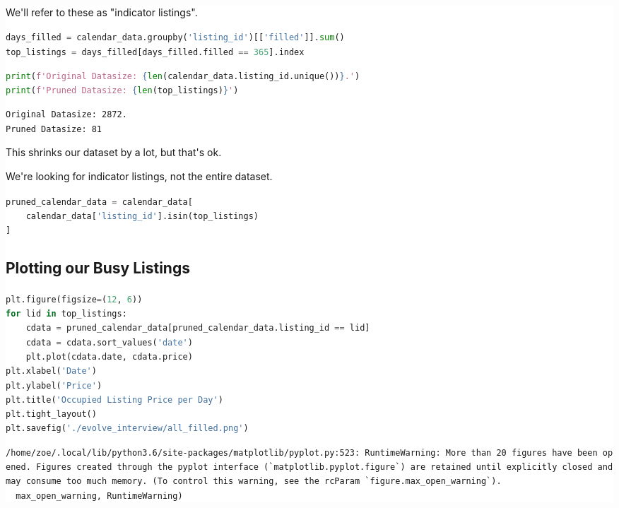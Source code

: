 We'll refer to these as "indicator listings".


```python
days_filled = calendar_data.groupby('listing_id')[['filled']].sum()
top_listings = days_filled[days_filled.filled == 365].index
```


```python
print(f'Original Datasize: {len(calendar_data.listing_id.unique())}.')
print(f'Pruned Datasize: {len(top_listings)}')
```

    Original Datasize: 2872.
    Pruned Datasize: 81


This shrinks our dataset by a lot, but that's ok.

We're looking for indicator listings, not the entire dataset.


```python
pruned_calendar_data = calendar_data[
    calendar_data['listing_id'].isin(top_listings)
]
```

## Plotting our Busy Listings


```python
plt.figure(figsize=(12, 6))
for lid in top_listings:
    cdata = pruned_calendar_data[pruned_calendar_data.listing_id == lid]
    cdata = cdata.sort_values('date')
    plt.plot(cdata.date, cdata.price)
plt.xlabel('Date')
plt.ylabel('Price')
plt.title('Occupied Listing Price per Day')
plt.tight_layout()
plt.savefig('./evolve_interview/all_filled.png')
```

    /home/zoe/.local/lib/python3.6/site-packages/matplotlib/pyplot.py:523: RuntimeWarning: More than 20 figures have been opened. Figures created through the pyplot interface (`matplotlib.pyplot.figure`) are retained until explicitly closed and may consume too much memory. (To control this warning, see the rcParam `figure.max_open_warning`).
      max_open_warning, RuntimeWarning)

